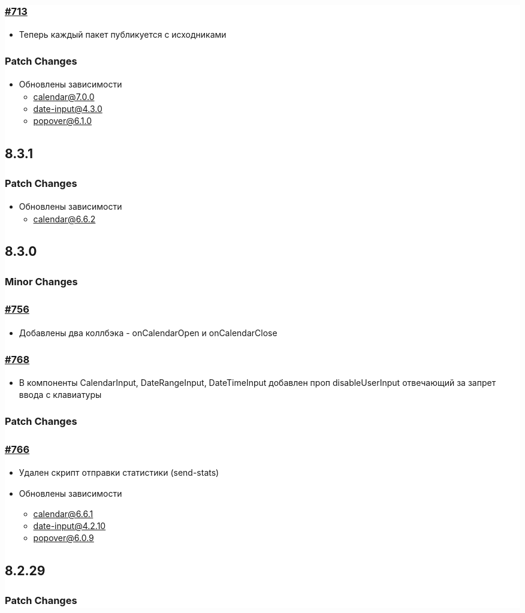 ### [#713](https://github.com/core-ds/core-components/pull/713)

- Теперь каждый пакет публикуется с исходниками

### Patch Changes

- Обновлены зависимости
    - calendar@7.0.0
    - date-input@4.3.0
    - popover@6.1.0

## 8.3.1

### Patch Changes

- Обновлены зависимости
    - calendar@6.6.2

## 8.3.0

### Minor Changes

### [#756](https://github.com/core-ds/core-components/pull/756)

- Добавлены два коллбэка - onCalendarOpen и onCalendarClose

### [#768](https://github.com/core-ds/core-components/pull/768)

- В компоненты CalendarInput, DateRangeInput, DateTimeInput добавлен проп disableUserInput отвечающий за запрет ввода с клавиатуры

### Patch Changes

### [#766](https://github.com/core-ds/core-components/pull/766)

- Удален скрипт отправки статистики (send-stats)

- Обновлены зависимости
    - calendar@6.6.1
    - date-input@4.2.10
    - popover@6.0.9

## 8.2.29

### Patch Changes
